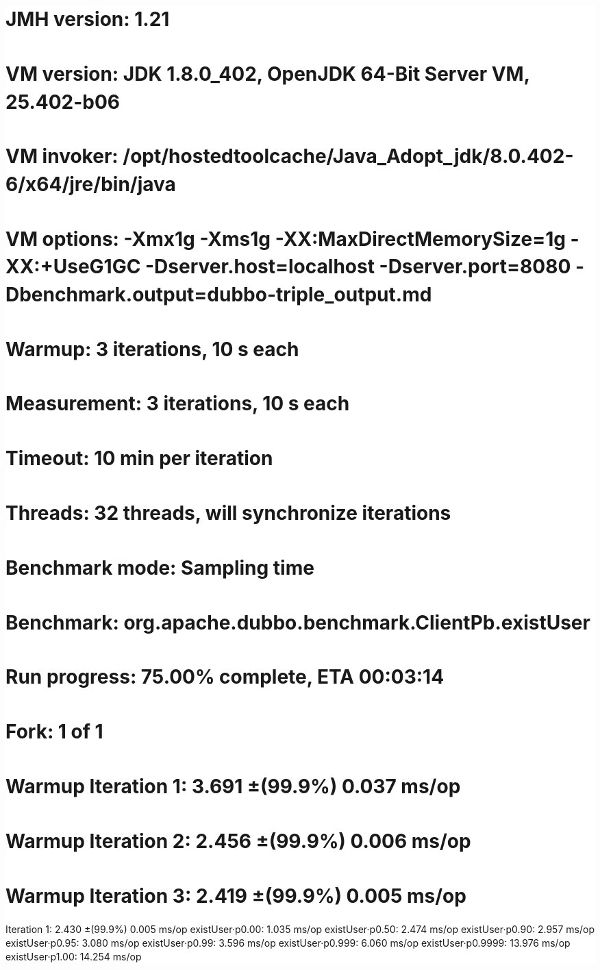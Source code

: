 
# JMH version: 1.21
# VM version: JDK 1.8.0_402, OpenJDK 64-Bit Server VM, 25.402-b06
# VM invoker: /opt/hostedtoolcache/Java_Adopt_jdk/8.0.402-6/x64/jre/bin/java
# VM options: -Xmx1g -Xms1g -XX:MaxDirectMemorySize=1g -XX:+UseG1GC -Dserver.host=localhost -Dserver.port=8080 -Dbenchmark.output=dubbo-triple_output.md
# Warmup: 3 iterations, 10 s each
# Measurement: 3 iterations, 10 s each
# Timeout: 10 min per iteration
# Threads: 32 threads, will synchronize iterations
# Benchmark mode: Sampling time
# Benchmark: org.apache.dubbo.benchmark.ClientPb.existUser

# Run progress: 75.00% complete, ETA 00:03:14
# Fork: 1 of 1
# Warmup Iteration   1: 3.691 ±(99.9%) 0.037 ms/op
# Warmup Iteration   2: 2.456 ±(99.9%) 0.006 ms/op
# Warmup Iteration   3: 2.419 ±(99.9%) 0.005 ms/op
Iteration   1: 2.430 ±(99.9%) 0.005 ms/op
                 existUser·p0.00:   1.035 ms/op
                 existUser·p0.50:   2.474 ms/op
                 existUser·p0.90:   2.957 ms/op
                 existUser·p0.95:   3.080 ms/op
                 existUser·p0.99:   3.596 ms/op
                 existUser·p0.999:  6.060 ms/op
                 existUser·p0.9999: 13.976 ms/op
                 existUser·p1.00:   14.254 ms/op
